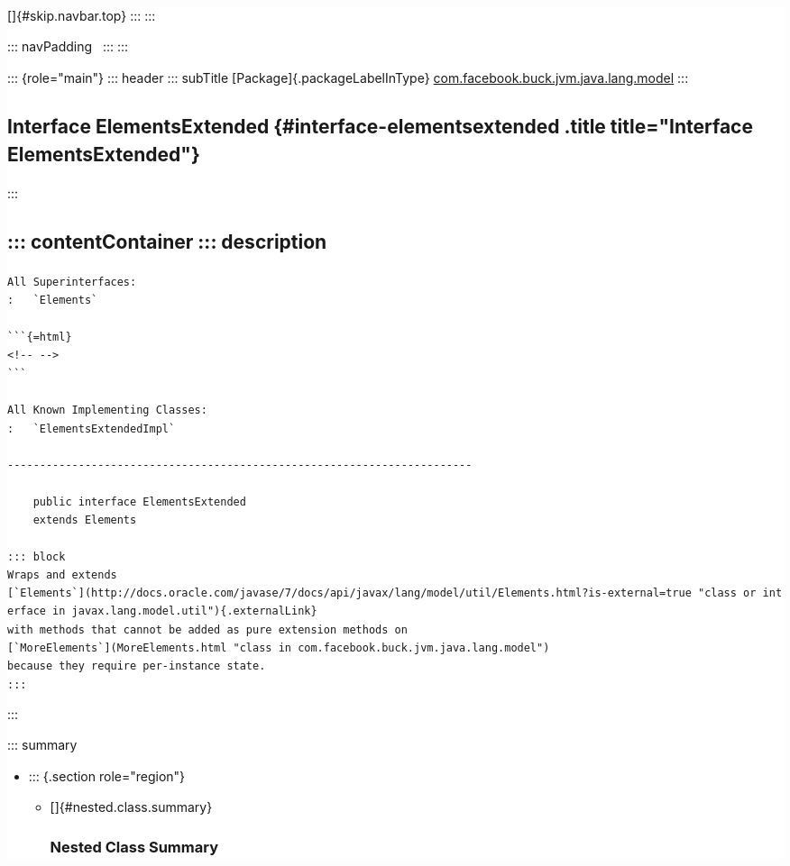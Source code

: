 </div>

[]{#skip.navbar.top}
:::
:::

::: navPadding
 
:::
:::

::: {role="main"}
::: header
::: subTitle
[Package]{.packageLabelInType} [com.facebook.buck.jvm.java.lang.model](package-summary.html)
:::

## Interface ElementsExtended {#interface-elementsextended .title title="Interface ElementsExtended"}
:::

::: contentContainer
::: description
-   

    All Superinterfaces:
    :   `Elements`

    ```{=html}
    <!-- -->
    ```

    All Known Implementing Classes:
    :   `ElementsExtendedImpl`

    ------------------------------------------------------------------------

        public interface ElementsExtended
        extends Elements

    ::: block
    Wraps and extends
    [`Elements`](http://docs.oracle.com/javase/7/docs/api/javax/lang/model/util/Elements.html?is-external=true "class or interface in javax.lang.model.util"){.externalLink}
    with methods that cannot be added as pure extension methods on
    [`MoreElements`](MoreElements.html "class in com.facebook.buck.jvm.java.lang.model")
    because they require per-instance state.
    :::
:::

::: summary
-   ::: {.section role="region"}
    -   []{#nested.class.summary}

        ### Nested Class Summary
